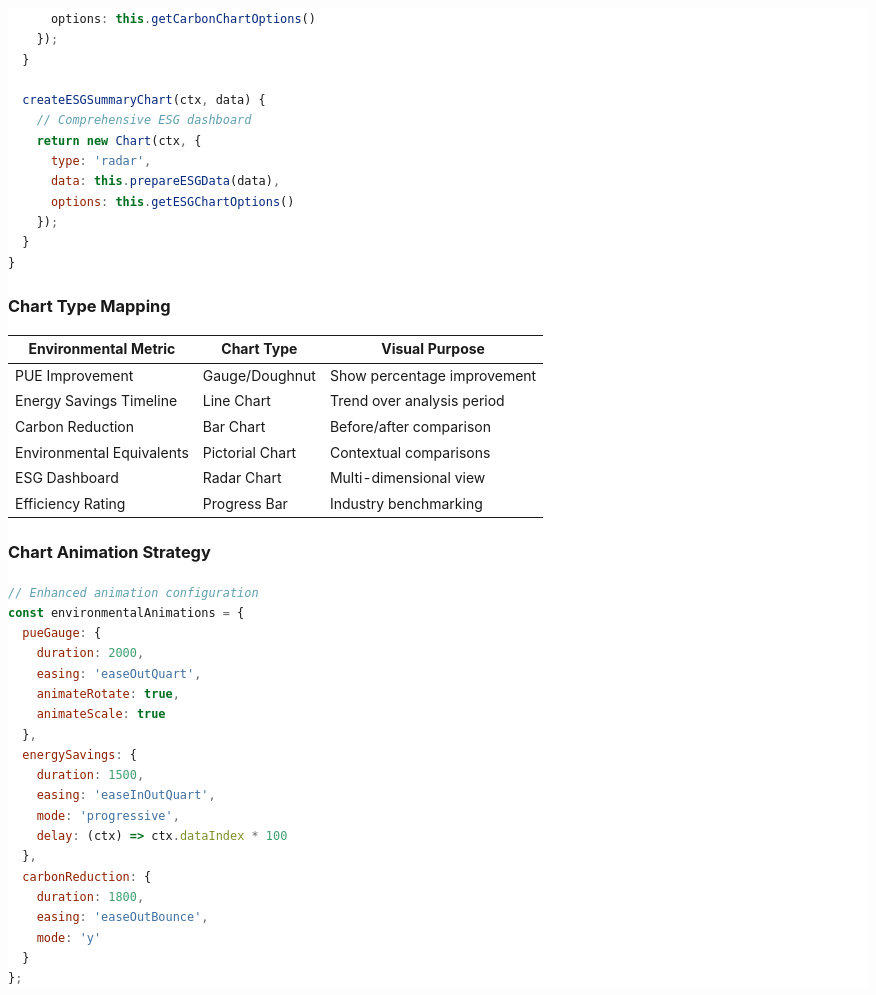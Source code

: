 ```javascript
      options: this.getCarbonChartOptions()
    });
  }
  
  createESGSummaryChart(ctx, data) {
    // Comprehensive ESG dashboard
    return new Chart(ctx, {
      type: 'radar',
      data: this.prepareESGData(data),
      options: this.getESGChartOptions()
    });
  }
}
```

### Chart Type Mapping

| Environmental Metric | Chart Type | Visual Purpose |
|---------------------|------------|----------------|
| PUE Improvement | Gauge/Doughnut | Show percentage improvement |
| Energy Savings Timeline | Line Chart | Trend over analysis period |
| Carbon Reduction | Bar Chart | Before/after comparison |
| Environmental Equivalents | Pictorial Chart | Contextual comparisons |
| ESG Dashboard | Radar Chart | Multi-dimensional view |
| Efficiency Rating | Progress Bar | Industry benchmarking |

### Chart Animation Strategy

```javascript
// Enhanced animation configuration
const environmentalAnimations = {
  pueGauge: {
    duration: 2000,
    easing: 'easeOutQuart',
    animateRotate: true,
    animateScale: true
  },
  energySavings: {
    duration: 1500,
    easing: 'easeInOutQuart',
    mode: 'progressive',
    delay: (ctx) => ctx.dataIndex * 100
  },
  carbonReduction: {
    duration: 1800,
    easing: 'easeOutBounce',
    mode: 'y'
  }
};
```
